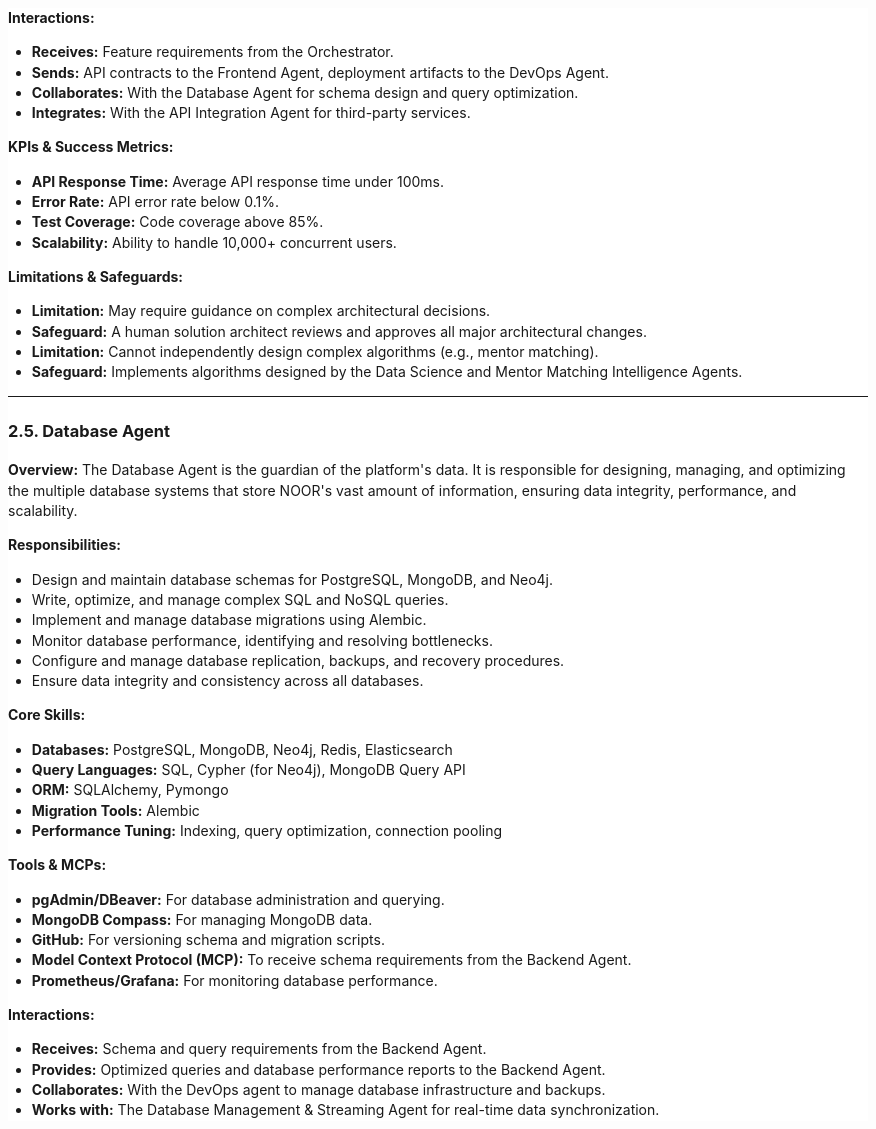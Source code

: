 **Interactions:**
- **Receives:** Feature requirements from the Orchestrator.
- **Sends:** API contracts to the Frontend Agent, deployment artifacts to the DevOps Agent.
- **Collaborates:** With the Database Agent for schema design and query optimization.
- **Integrates:** With the API Integration Agent for third-party services.

**KPIs & Success Metrics:**
- **API Response Time:** Average API response time under 100ms.
- **Error Rate:** API error rate below 0.1%.
- **Test Coverage:** Code coverage above 85%.
- **Scalability:** Ability to handle 10,000+ concurrent users.

**Limitations & Safeguards:**
- **Limitation:** May require guidance on complex architectural decisions.
- **Safeguard:** A human solution architect reviews and approves all major architectural changes.
- **Limitation:** Cannot independently design complex algorithms (e.g., mentor matching).
- **Safeguard:** Implements algorithms designed by the Data Science and Mentor Matching Intelligence Agents.

---


### 2.5. Database Agent

**Overview:**
The Database Agent is the guardian of the platform's data. It is responsible for designing, managing, and optimizing the multiple database systems that store NOOR's vast amount of information, ensuring data integrity, performance, and scalability.

**Responsibilities:**
- Design and maintain database schemas for PostgreSQL, MongoDB, and Neo4j.
- Write, optimize, and manage complex SQL and NoSQL queries.
- Implement and manage database migrations using Alembic.
- Monitor database performance, identifying and resolving bottlenecks.
- Configure and manage database replication, backups, and recovery procedures.
- Ensure data integrity and consistency across all databases.

**Core Skills:**
- **Databases:** PostgreSQL, MongoDB, Neo4j, Redis, Elasticsearch
- **Query Languages:** SQL, Cypher (for Neo4j), MongoDB Query API
- **ORM:** SQLAlchemy, Pymongo
- **Migration Tools:** Alembic
- **Performance Tuning:** Indexing, query optimization, connection pooling

**Tools & MCPs:**
- **pgAdmin/DBeaver:** For database administration and querying.
- **MongoDB Compass:** For managing MongoDB data.
- **GitHub:** For versioning schema and migration scripts.
- **Model Context Protocol (MCP):** To receive schema requirements from the Backend Agent.
- **Prometheus/Grafana:** For monitoring database performance.

**Interactions:**
- **Receives:** Schema and query requirements from the Backend Agent.
- **Provides:** Optimized queries and database performance reports to the Backend Agent.
- **Collaborates:** With the DevOps agent to manage database infrastructure and backups.
- **Works with:** The Database Management & Streaming Agent for real-time data synchronization.
